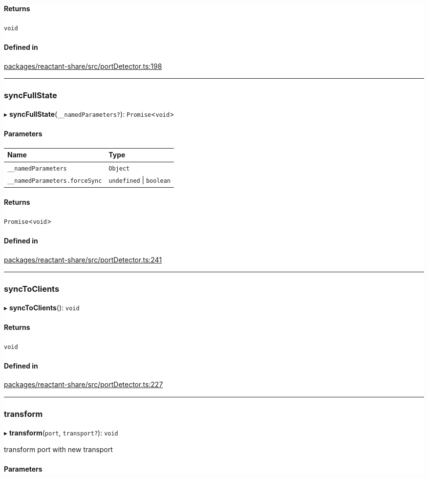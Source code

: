 #### Returns

`void`

#### Defined in

[packages/reactant-share/src/portDetector.ts:198](https://github.com/unadlib/reactant/blob/46d47605/packages/reactant-share/src/portDetector.ts#L198)

___

### syncFullState

▸ **syncFullState**(`__namedParameters?`): `Promise`<`void`\>

#### Parameters

| Name | Type |
| :------ | :------ |
| `__namedParameters` | `Object` |
| `__namedParameters.forceSync` | `undefined` \| `boolean` |

#### Returns

`Promise`<`void`\>

#### Defined in

[packages/reactant-share/src/portDetector.ts:241](https://github.com/unadlib/reactant/blob/46d47605/packages/reactant-share/src/portDetector.ts#L241)

___

### syncToClients

▸ **syncToClients**(): `void`

#### Returns

`void`

#### Defined in

[packages/reactant-share/src/portDetector.ts:227](https://github.com/unadlib/reactant/blob/46d47605/packages/reactant-share/src/portDetector.ts#L227)

___

### transform

▸ **transform**(`port`, `transport?`): `void`

transform port with new transport

#### Parameters

